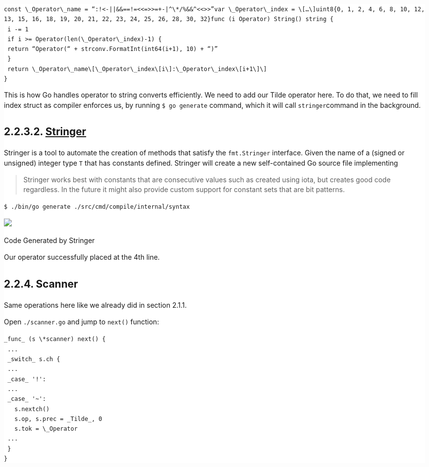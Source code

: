 ```
const \_Operator\_name = “:!<-||&&==!=<<=>>=+-|^\*/%&&^<<>>”var \_Operator\_index = \[…\]uint8{0, 1, 2, 4, 6, 8, 10, 12, 13, 15, 16, 18, 19, 20, 21, 22, 23, 24, 25, 26, 28, 30, 32}func (i Operator) String() string {  
 i -= 1  
 if i >= Operator(len(\_Operator\_index)-1) {  
 return “Operator(“ + strconv.FormatInt(int64(i+1), 10) + “)”  
 }  
 return \_Operator\_name\[\_Operator\_index\[i\]:\_Operator\_index\[i+1\]\]  
}
```

This is how Go handles operator to string converts efficiently. We need to add our Tilde operator here. To do that, we need to fill index struct as compiler enforces us, by running `$ go generate` command, which it will call `stringer`command in the background.

2.2.3.2. [**Stringer**](https://pkg.go.dev/golang.org/x/tools/cmd/stringer#pkg-overview)
----------------------------------------------------------------------------------------

Stringer is a tool to automate the creation of methods that satisfy the `fmt.Stringer` interface. Given the name of a (signed or unsigned) integer type `T` that has constants defined. Stringer will create a new self-contained Go source file implementing

> Stringer works best with constants that are consecutive values such as created using iota, but creates good code regardless. In the future it might also provide custom support for constant sets that are bit patterns.

```
$ ./bin/go generate ./src/cmd/compile/internal/syntax
```

![](https://miro.medium.com/v2/resize:fit:700/1*uCcwzm8tfaEkx3TIc2qDOw.png)

Code Generated by Stringer

Our operator successfully placed at the 4th line.

2.2.4. Scanner
--------------

Same operations here like we already did in section 2.1.1.

Open `./scanner.go` and jump to `next()` function:

```
_func_ (s \*scanner) next() {  
 ...  
 _switch_ s.ch {  
 ...  
 _case_ '!':  
 ...  
 _case_ '~':  
   s.nextch()  
   s.op, s.prec = _Tilde_, 0  
   s.tok = \_Operator  
 ...  
 }  
}
```
